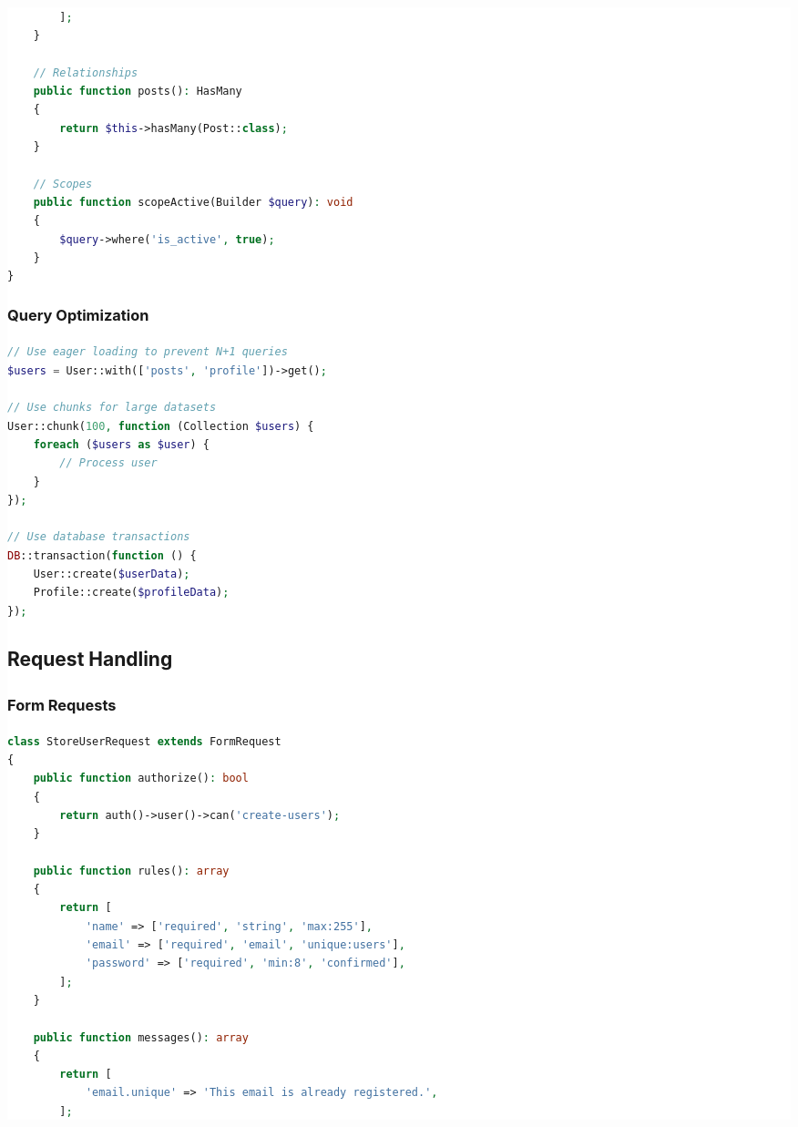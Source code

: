 ```php
        ];
    }
    
    // Relationships
    public function posts(): HasMany
    {
        return $this->hasMany(Post::class);
    }
    
    // Scopes
    public function scopeActive(Builder $query): void
    {
        $query->where('is_active', true);
    }
}
```

### Query Optimization

```php
// Use eager loading to prevent N+1 queries
$users = User::with(['posts', 'profile'])->get();

// Use chunks for large datasets
User::chunk(100, function (Collection $users) {
    foreach ($users as $user) {
        // Process user
    }
});

// Use database transactions
DB::transaction(function () {
    User::create($userData);
    Profile::create($profileData);
});
```

## Request Handling

### Form Requests

```php
class StoreUserRequest extends FormRequest
{
    public function authorize(): bool
    {
        return auth()->user()->can('create-users');
    }
    
    public function rules(): array
    {
        return [
            'name' => ['required', 'string', 'max:255'],
            'email' => ['required', 'email', 'unique:users'],
            'password' => ['required', 'min:8', 'confirmed'],
        ];
    }
    
    public function messages(): array
    {
        return [
            'email.unique' => 'This email is already registered.',
        ];
```